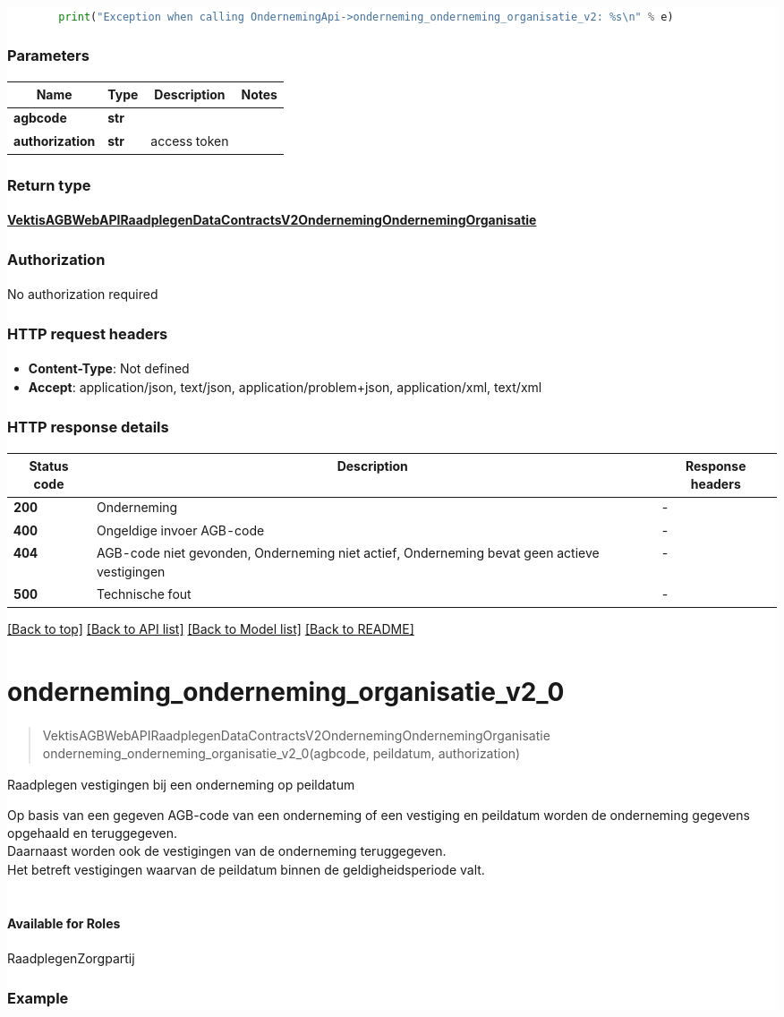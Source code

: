 ```python
        print("Exception when calling OndernemingApi->onderneming_onderneming_organisatie_v2: %s\n" % e)
```



### Parameters


Name | Type | Description  | Notes
------------- | ------------- | ------------- | -------------
 **agbcode** | **str**|  | 
 **authorization** | **str**| access token | 

### Return type

[**VektisAGBWebAPIRaadplegenDataContractsV2OndernemingOndernemingOrganisatie**](VektisAGBWebAPIRaadplegenDataContractsV2OndernemingOndernemingOrganisatie.md)

### Authorization

No authorization required

### HTTP request headers

 - **Content-Type**: Not defined
 - **Accept**: application/json, text/json, application/problem+json, application/xml, text/xml

### HTTP response details

| Status code | Description | Response headers |
|-------------|-------------|------------------|
**200** | Onderneming |  -  |
**400** | Ongeldige invoer AGB-code |  -  |
**404** | AGB-code niet gevonden, Onderneming niet actief, Onderneming bevat geen actieve vestigingen |  -  |
**500** | Technische fout |  -  |

[[Back to top]](#) [[Back to API list]](../README.md#documentation-for-api-endpoints) [[Back to Model list]](../README.md#documentation-for-models) [[Back to README]](../README.md)

# **onderneming_onderneming_organisatie_v2_0**
> VektisAGBWebAPIRaadplegenDataContractsV2OndernemingOndernemingOrganisatie onderneming_onderneming_organisatie_v2_0(agbcode, peildatum, authorization)

Raadplegen vestigingen bij een onderneming op peildatum

Op basis van een gegeven AGB-code van een onderneming of een vestiging en peildatum worden de onderneming gegevens opgehaald en teruggegeven.  <br />  Daarnaast worden ook de vestigingen van de onderneming teruggegeven. <br />  Het betreft vestigingen waarvan de peildatum binnen de geldigheidsperiode valt.<br /><br /><h4>Available for Roles</h4>RaadplegenZorgpartij

### Example
